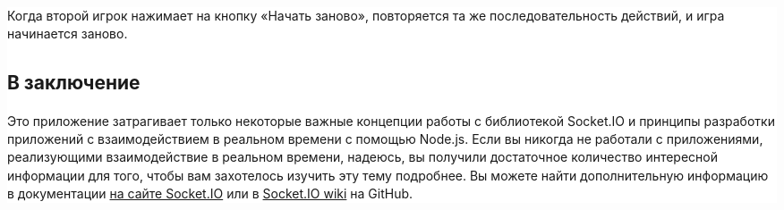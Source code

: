 Когда второй игрок нажимает на кнопку «Начать заново», повторяется та же 
последовательность действий, и игра начинается заново.

## В заключение

Это приложение затрагивает только некоторые важные концепции работы с 
библиотекой Socket.IO и принципы разработки приложений с взаимодействием в 
реальном времени с помощью Node.js. Если вы никогда не работали с приложениями, 
реализующими взаимодействие в реальном времени, надеюсь, 
вы получили достаточное количество интересной информации для того, чтобы вам 
захотелось изучить эту тему подробнее. Вы можете найти дополнительную 
информацию в документации [на сайте Socket.IO][17] или в [Socket.IO wiki][18] 
на GitHub.

[1]: http://flippinawesome.org/authors/eric-terpstra
[2]: https://github.com/ericterpstra/anagrammatix
[3]: https://github.com/STRML/textFit
[4]: https://github.com/ftlabs/fastclick
[6]: http://socket.io/#how-to-use
[7]: https://github.com/ericterpstra/anagrammatix/blob/master/index.js
[8]: https://github.com/ericterpstra/anagrammatix/blob/master/agxgame.js
[9]: https://github.com/ericterpstra/anagrammatix/blob/master/public/app.js
[11]: https://github.com/ericterpstra/anagrammatix/blob/master/public/app.js#L16
[13]: https://github.com/ericterpstra/anagrammatix/blob/master/agxgame.js#L95
[15]: https://github.com/ericterpstra/anagrammatix/blob/master/agxgame.js#L171
[17]: http://socket.io/
[18]: https://github.com/learnboost/socket.io/wiki

[Рисунок 1]: img/architecture_rus.png
[Рисунок 2]: img/chrome_network-640x360.jpg
[Рисунок 3]: img/start_game.jpg
[Рисунок 4]: img/gameplay.jpg
[Рисунок 5]: img/game_over.jpg
[То, как выглядит игра]: img/socketio_header.jpg